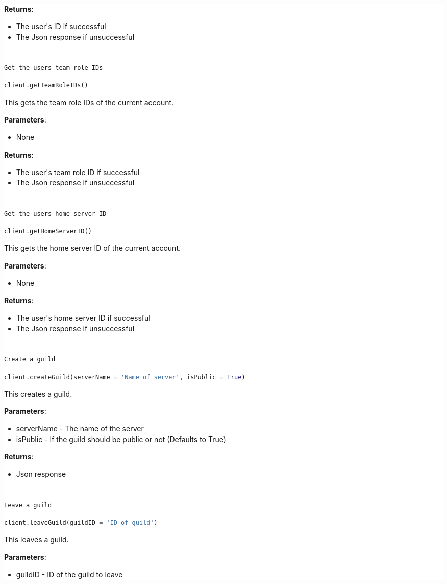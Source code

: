 **Returns**:
- The user's ID if successful
- The Json response if unsuccessful

#
`Get the users team role IDs`
```python
client.getTeamRoleIDs()
```

This gets the team role IDs of the current account.

**Parameters**:
- None

**Returns**:
- The user's team role ID if successful
- The Json response if unsuccessful

#
`Get the users home server ID`
```python
client.getHomeServerID()
```

This gets the home server ID of the current account.

**Parameters**:
- None

**Returns**:
- The user's home server ID if successful
- The Json response if unsuccessful

#
`Create a guild`
```python
client.createGuild(serverName = 'Name of server', isPublic = True)
```

This creates a guild.

**Parameters**:
- serverName - The name of the server
- isPublic - If the guild should be public or not (Defaults to True)

**Returns**:
- Json response

#
`Leave a guild`
```python
client.leaveGuild(guildID = 'ID of guild')
```

This leaves a guild.

**Parameters**:
- guildID - ID of the guild to leave
